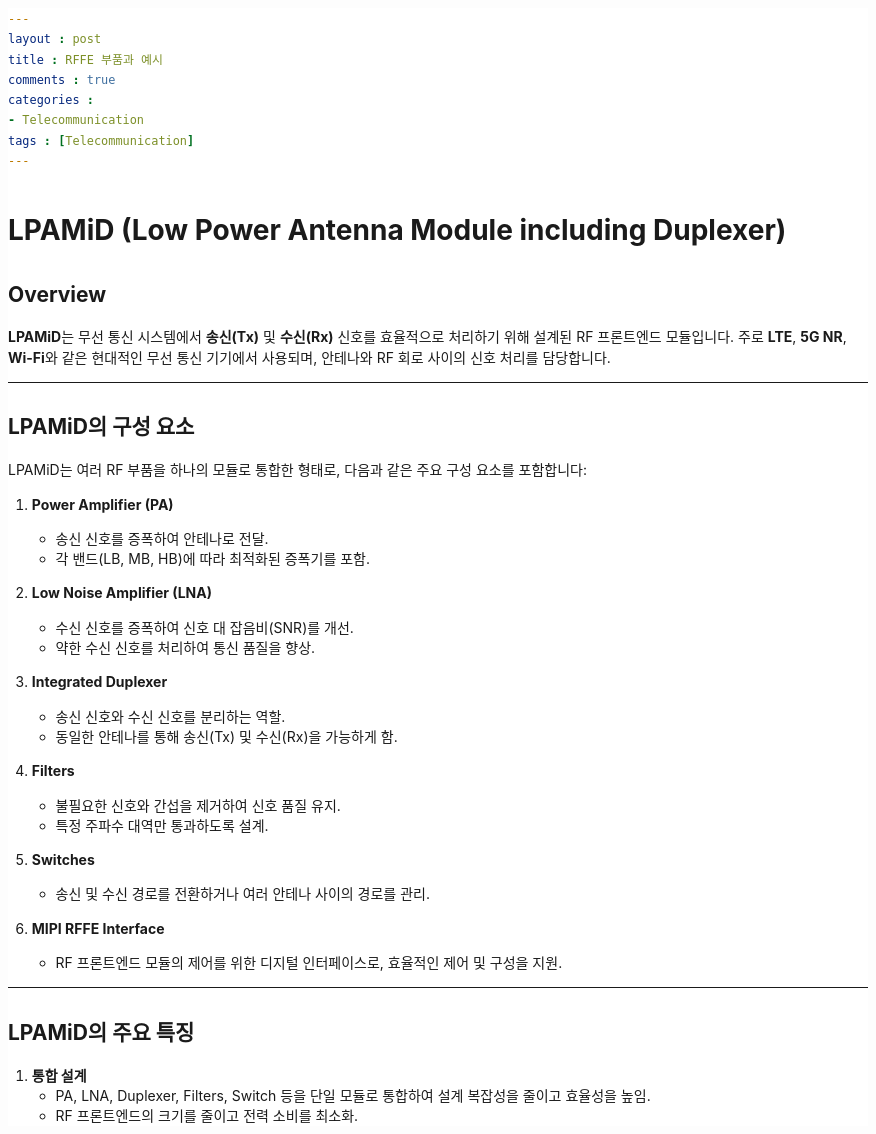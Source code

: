 ```yaml
---
layout : post
title : RFFE 부품과 예시
comments : true
categories : 
- Telecommunication
tags : [Telecommunication]
---
```


# LPAMiD (Low Power Antenna Module including Duplexer)

## Overview
**LPAMiD**는 무선 통신 시스템에서 **송신(Tx)** 및 **수신(Rx)** 신호를 효율적으로 처리하기 위해 설계된 RF 프론트엔드 모듈입니다. 주로 **LTE**, **5G NR**, **Wi-Fi**와 같은 현대적인 무선 통신 기기에서 사용되며, 안테나와 RF 회로 사이의 신호 처리를 담당합니다.

---

## LPAMiD의 구성 요소
LPAMiD는 여러 RF 부품을 하나의 모듈로 통합한 형태로, 다음과 같은 주요 구성 요소를 포함합니다:

1. **Power Amplifier (PA)**
   - 송신 신호를 증폭하여 안테나로 전달.
   - 각 밴드(LB, MB, HB)에 따라 최적화된 증폭기를 포함.

2. **Low Noise Amplifier (LNA)**
   - 수신 신호를 증폭하여 신호 대 잡음비(SNR)를 개선.
   - 약한 수신 신호를 처리하여 통신 품질을 향상.

3. **Integrated Duplexer**
   - 송신 신호와 수신 신호를 분리하는 역할.
   - 동일한 안테나를 통해 송신(Tx) 및 수신(Rx)을 가능하게 함.

4. **Filters**
   - 불필요한 신호와 간섭을 제거하여 신호 품질 유지.
   - 특정 주파수 대역만 통과하도록 설계.

5. **Switches**
   - 송신 및 수신 경로를 전환하거나 여러 안테나 사이의 경로를 관리.

6. **MIPI RFFE Interface**
   - RF 프론트엔드 모듈의 제어를 위한 디지털 인터페이스로, 효율적인 제어 및 구성을 지원.

---

## LPAMiD의 주요 특징

1. **통합 설계**
   - PA, LNA, Duplexer, Filters, Switch 등을 단일 모듈로 통합하여 설계 복잡성을 줄이고 효율성을 높임.
   - RF 프론트엔드의 크기를 줄이고 전력 소비를 최소화.
